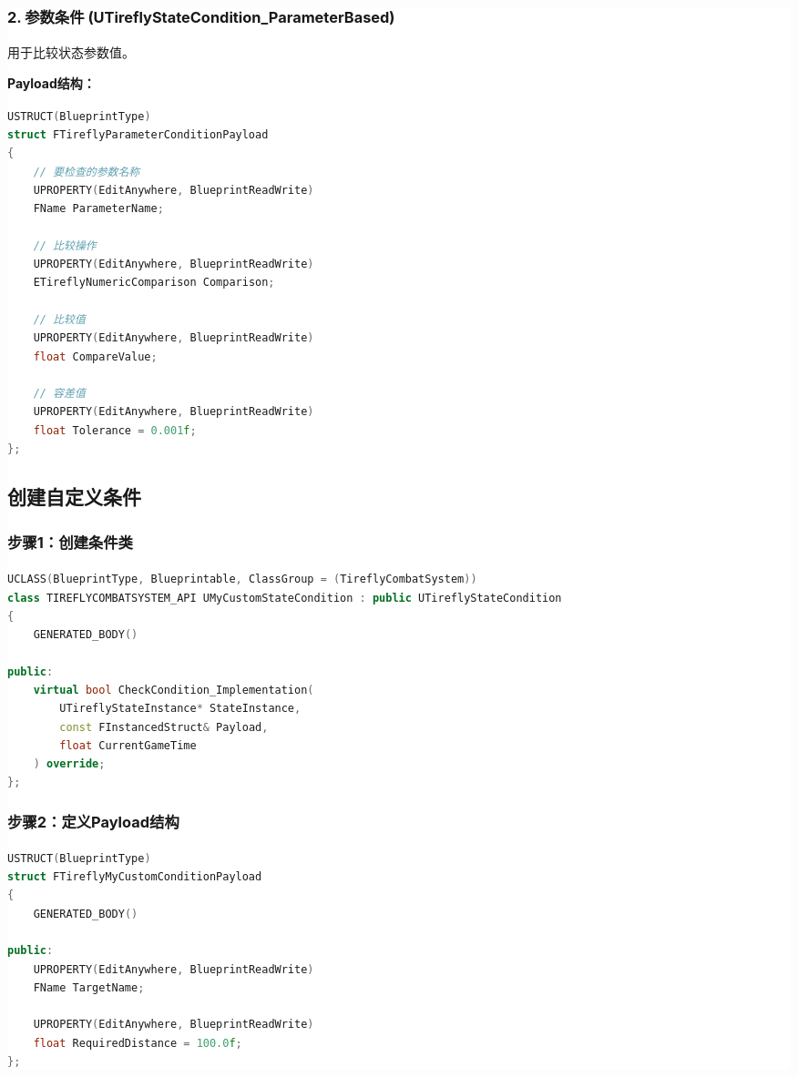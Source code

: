 
### 2. 参数条件 (UTireflyStateCondition_ParameterBased)

用于比较状态参数值。

**Payload结构：**
```cpp
USTRUCT(BlueprintType)
struct FTireflyParameterConditionPayload
{
    // 要检查的参数名称
    UPROPERTY(EditAnywhere, BlueprintReadWrite)
    FName ParameterName;

    // 比较操作
    UPROPERTY(EditAnywhere, BlueprintReadWrite)
    ETireflyNumericComparison Comparison;

    // 比较值
    UPROPERTY(EditAnywhere, BlueprintReadWrite)
    float CompareValue;

    // 容差值
    UPROPERTY(EditAnywhere, BlueprintReadWrite)
    float Tolerance = 0.001f;
};
```

## 创建自定义条件

### 步骤1：创建条件类

```cpp
UCLASS(BlueprintType, Blueprintable, ClassGroup = (TireflyCombatSystem))
class TIREFLYCOMBATSYSTEM_API UMyCustomStateCondition : public UTireflyStateCondition
{
    GENERATED_BODY()

public:
    virtual bool CheckCondition_Implementation(
        UTireflyStateInstance* StateInstance, 
        const FInstancedStruct& Payload, 
        float CurrentGameTime
    ) override;
};
```

### 步骤2：定义Payload结构

```cpp
USTRUCT(BlueprintType)
struct FTireflyMyCustomConditionPayload
{
    GENERATED_BODY()

public:
    UPROPERTY(EditAnywhere, BlueprintReadWrite)
    FName TargetName;

    UPROPERTY(EditAnywhere, BlueprintReadWrite)
    float RequiredDistance = 100.0f;
};
```
